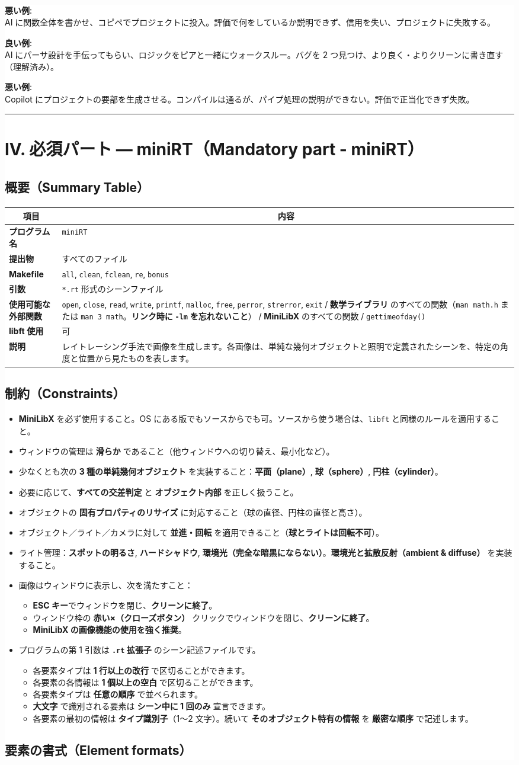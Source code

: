 **悪い例**:  
AI に関数全体を書かせ、コピペでプロジェクトに投入。評価で何をしているか説明できず、信用を失い、プロジェクトに失敗する。

**良い例**:  
AI にパーサ設計を手伝ってもらい、ロジックをピアと一緒にウォークスルー。バグを 2 つ見つけ、より良く・よりクリーンに書き直す（理解済み）。

**悪い例**:  
Copilot にプロジェクトの要部を生成させる。コンパイルは通るが、パイプ処理の説明ができない。評価で正当化できず失敗。

---

# IV. 必須パート — miniRT（Mandatory part - miniRT）

## 概要（Summary Table）

| 項目 | 内容 |
|---|---|
| **プログラム名** | `miniRT` |
| **提出物** | すべてのファイル |
| **Makefile** | `all`, `clean`, `fclean`, `re`, `bonus` |
| **引数** | `*.rt` 形式のシーンファイル |
| **使用可能な外部関数** | `open`, `close`, `read`, `write`, `printf`, `malloc`, `free`, `perror`, `strerror`, `exit` / **数学ライブラリ** のすべての関数（`man math.h` または `man 3 math`。**リンク時に `-lm` を忘れないこと**） / **MiniLibX** のすべての関数 / `gettimeofday()` |
| **libft 使用** | 可 |
| **説明** | レイトレーシング手法で画像を生成します。各画像は、単純な幾何オブジェクトと照明で定義されたシーンを、特定の角度と位置から見たものを表します。 |

## 制約（Constraints）

- **MiniLibX** を必ず使用すること。OS にある版でもソースからでも可。ソースから使う場合は、`libft` と同様のルールを適用すること。  
- ウィンドウの管理は **滑らか** であること（他ウィンドウへの切り替え、最小化など）。  
- 少なくとも次の **3 種の単純幾何オブジェクト** を実装すること：**平面（plane）**, **球（sphere）**, **円柱（cylinder）**。  
- 必要に応じて、**すべての交差判定** と **オブジェクト内部** を正しく扱うこと。  
- オブジェクトの **固有プロパティのリサイズ** に対応すること（球の直径、円柱の直径と高さ）。  
- オブジェクト／ライト／カメラに対して **並進・回転** を適用できること（**球とライトは回転不可**）。  
- ライト管理：**スポットの明るさ**, **ハードシャドウ**, **環境光（完全な暗黒にならない）**。**環境光と拡散反射（ambient & diffuse）** を実装すること。  
- 画像はウィンドウに表示し、次を満たすこと：  
  - **ESC キー**でウィンドウを閉じ、**クリーンに終了**。  
  - ウィンドウ枠の **赤い×（クローズボタン）** クリックでウィンドウを閉じ、**クリーンに終了**。  
  - **MiniLibX の画像機能の使用を強く推奨**。

- プログラムの第 1 引数は **`.rt` 拡張子** のシーン記述ファイルです。  
  - 各要素タイプは **1 行以上の改行** で区切ることができます。  
  - 各要素の各情報は **1 個以上の空白** で区切ることができます。  
  - 各要素タイプは **任意の順序** で並べられます。  
  - **大文字** で識別される要素は **シーン中に 1 回のみ** 宣言できます。  
  - 各要素の最初の情報は **タイプ識別子**（1～2 文字）。続いて **そのオブジェクト特有の情報** を **厳密な順序** で記述します。

## 要素の書式（Element formats）
